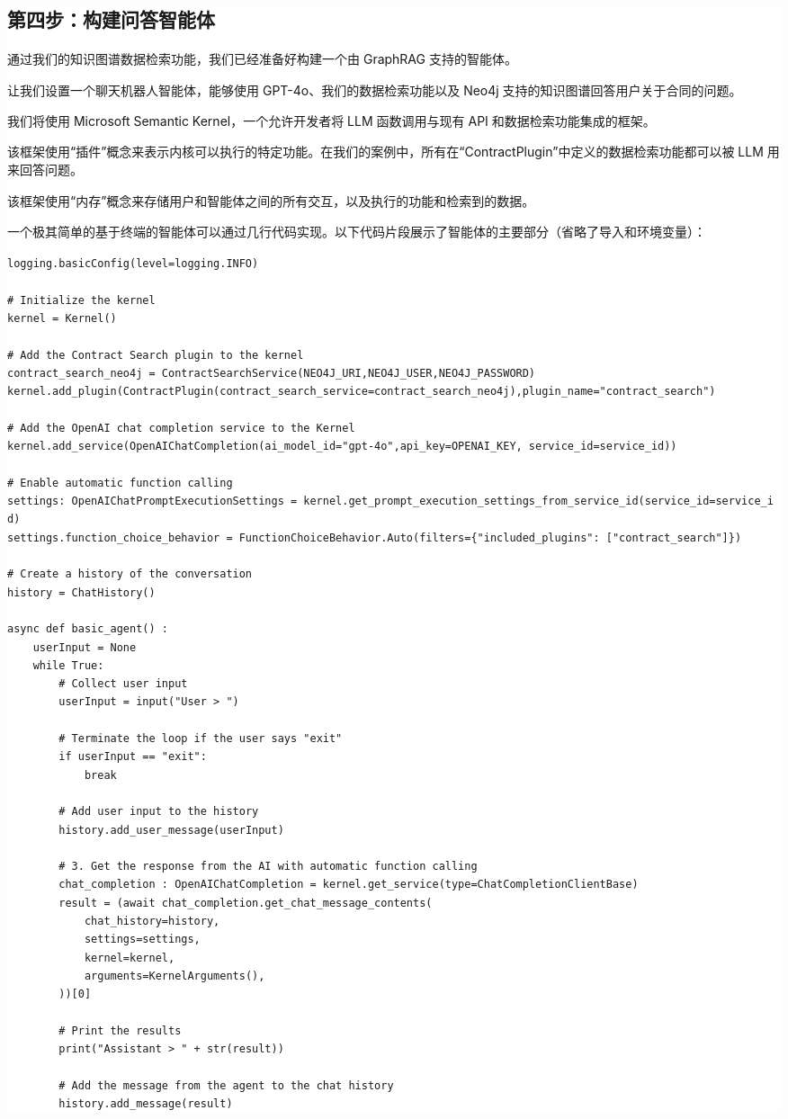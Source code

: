 ## 第四步：构建问答智能体

通过我们的知识图谱数据检索功能，我们已经准备好构建一个由 GraphRAG 支持的智能体。

让我们设置一个聊天机器人智能体，能够使用 GPT-4o、我们的数据检索功能以及 Neo4j 支持的知识图谱回答用户关于合同的问题。

我们将使用 Microsoft Semantic Kernel，一个允许开发者将 LLM 函数调用与现有 API 和数据检索功能集成的框架。

该框架使用“插件”概念来表示内核可以执行的特定功能。在我们的案例中，所有在“ContractPlugin”中定义的数据检索功能都可以被 LLM 用来回答问题。

该框架使用“内存”概念来存储用户和智能体之间的所有交互，以及执行的功能和检索到的数据。

一个极其简单的基于终端的智能体可以通过几行代码实现。以下代码片段展示了智能体的主要部分（省略了导入和环境变量）：

```
logging.basicConfig(level=logging.INFO)

# Initialize the kernel
kernel = Kernel()

# Add the Contract Search plugin to the kernel
contract_search_neo4j = ContractSearchService(NEO4J_URI,NEO4J_USER,NEO4J_PASSWORD)
kernel.add_plugin(ContractPlugin(contract_search_service=contract_search_neo4j),plugin_name="contract_search")

# Add the OpenAI chat completion service to the Kernel
kernel.add_service(OpenAIChatCompletion(ai_model_id="gpt-4o",api_key=OPENAI_KEY, service_id=service_id))

# Enable automatic function calling
settings: OpenAIChatPromptExecutionSettings = kernel.get_prompt_execution_settings_from_service_id(service_id=service_id)
settings.function_choice_behavior = FunctionChoiceBehavior.Auto(filters={"included_plugins": ["contract_search"]})

# Create a history of the conversation
history = ChatHistory()

async def basic_agent() :
    userInput = None
    while True:
        # Collect user input
        userInput = input("User > ")

        # Terminate the loop if the user says "exit"
        if userInput == "exit":
            break

        # Add user input to the history
        history.add_user_message(userInput)

        # 3. Get the response from the AI with automatic function calling
        chat_completion : OpenAIChatCompletion = kernel.get_service(type=ChatCompletionClientBase)
        result = (await chat_completion.get_chat_message_contents(
            chat_history=history,
            settings=settings,
            kernel=kernel,
            arguments=KernelArguments(),
        ))[0]

        # Print the results
        print("Assistant > " + str(result))

        # Add the message from the agent to the chat history
        history.add_message(result)

```